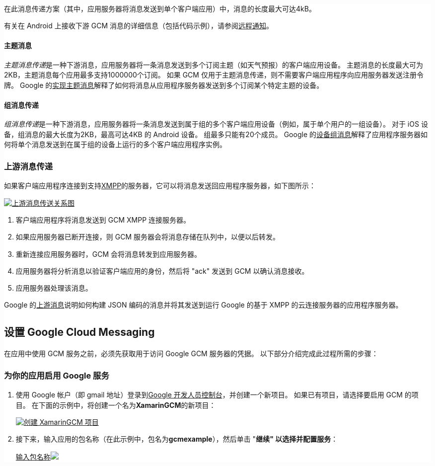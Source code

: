 在此消息传递方案（其中，应用服务器将消息发送到单个客户端应用）中，消息的长度最大可达4kB。

有关在 Android 上接收下游 GCM 消息的详细信息（包括代码示例），请参阅[远程通知](~/android/data-cloud/google-messaging/remote-notifications-with-gcm.md)。

#### <a name="topic-messaging"></a>主题消息

*主题消息传递*是一种下游消息，应用服务器将一条消息发送到多个订阅主题（如天气预报）的客户端应用设备。 主题消息的长度最大可为2KB，主题消息每个应用最多支持1000000个订阅。 如果 GCM 仅用于主题消息传递，则不需要客户端应用程序向应用服务器发送注册令牌。 Google 的[实现主题消息](https://developers.google.com/cloud-messaging/topic-messaging)解释了如何将消息从应用程序服务器发送到多个订阅某个特定主题的设备。

#### <a name="group-messaging"></a>组消息传递

*组消息传递*是一种下游消息，应用服务器将一条消息发送到属于组的多个客户端应用设备（例如，属于单个用户的一组设备）。 对于 iOS 设备，组消息的最大长度为2KB，最高可达4KB 的 Android 设备。 组最多只能有20个成员。 Google 的[设备组消息](https://developers.google.com/cloud-messaging/notifications)解释了应用程序服务器如何将单个消息发送到在属于组的设备上运行的多个客户端应用程序实例。

### <a name="upstream-messaging"></a>上游消息传递

如果客户端应用程序连接到支持[XMPP](https://developers.google.com/cloud-messaging/ccs)的服务器，它可以将消息发送回应用程序服务器，如下图所示：

[![上游消息传送关系图](google-cloud-messaging-images/04-upstream-sml.png)](google-cloud-messaging-images/04-upstream.png#lightbox)

1. 客户端应用程序将消息发送到 GCM XMPP 连接服务器。

2. 如果应用服务器已断开连接，则 GCM 服务器会将消息存储在队列中，以便以后转发。

3. 重新连接应用服务器时，GCM 会将消息转发到应用服务器。

4. 应用服务器将分析消息以验证客户端应用的身份，然后将 "ack" 发送到 GCM 以确认消息接收。

5. 应用服务器处理该消息。

Google 的[上游消息](https://developers.google.com/cloud-messaging/ccs#upstream)说明如何构建 JSON 编码的消息并将其发送到运行 Google 的基于 XMPP 的云连接服务器的应用程序服务器。

<a name="settingup" />

## <a name="setting-up-google-cloud-messaging"></a>设置 Google Cloud Messaging

在应用中使用 GCM 服务之前，必须先获取用于访问 Google GCM 服务器的凭据。 以下部分介绍完成此过程所需的步骤：

### <a name="enable-google-services-for-your-app"></a>为你的应用启用 Google 服务

1. 使用 Google 帐户（即 gmail 地址）登录到[Google 开发人员控制台](https://developers.google.com/mobile/add?platform=android)，并创建一个新项目。 如果已有项目，请选择要启用 GCM 的项目。 在下面的示例中，将创建一个名为**XamarinGCM**的新项目：

    [![创建 XamarinGCM 项目](google-cloud-messaging-images/05-create-gcm-app-sml.png)](google-cloud-messaging-images/05-create-gcm-app.png#lightbox)

2. 接下来，输入应用的包名称（在此示例中，包名为**gcmexample**），然后单击 "**继续" 以选择并配置服务**：

    [输入包名称![](google-cloud-messaging-images/06-package-name-sml.png)](google-cloud-messaging-images/06-package-name.png#lightbox)
